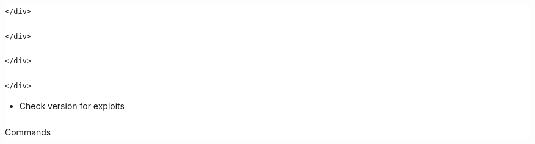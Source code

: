     </div>

    </div>

    </div>

    </div>

*   <div data-block-content="42f699b6e5654191b3bec79446373efd" class="r-1oszu61 r-1xc7w19 r-1phboty r-1yadl64 r-deolkf r-6koalj r-1ro0kt6 r-18u37iz r-16y2uox r-1wbh5a2 r-crgep1 r-ifefl9 r-bcqeeo r-t60dpp r-bnwqim r-417010">

    <div class="css-1dbjc4n r-13awgt0">

    <div data-key="72e2739213b242bc9a638bb34cf5758e" class="r-1oszu61 r-1xc7w19 r-1phboty r-1yadl64 r-deolkf r-6koalj r-1mlwlqe r-eqz5dr r-1q142lx r-crgep1 r-ifefl9 r-bcqeeo r-t60dpp r-1mdbw0j r-wk8lta r-1yzf0co r-bnwqim r-417010">

    <div data-block-content="72e2739213b242bc9a638bb34cf5758e" class="r-1oszu61 r-1xc7w19 r-1phboty r-1yadl64 r-deolkf r-6koalj r-1ro0kt6 r-eqz5dr r-16y2uox r-1wbh5a2 r-crgep1 r-ifefl9 r-bcqeeo r-t60dpp r-bnwqim r-417010">

    <div dir="auto" class="css-901oao r-1nf4jbm r-gg6oyi r-ubezar r-16dba41 r-135wba7 r-fdjqy7 r-1xnzce8"><span data-key="fda63d6f24f54d10866bc20e2d887681"><span data-offset-key="fda63d6f24f54d10866bc20e2d887681:0">Check version for exploits</span></span></div>

    </div>

    </div>

    </div>

    </div>

</div>

<div>

<div data-key="d7fcd45036584bac8b9e23b722712b1d" class="r-1oszu61 r-1xc7w19 r-1phboty r-1yadl64 r-deolkf r-6koalj r-1mlwlqe r-eqz5dr r-1q142lx r-crgep1 r-ifefl9 r-bcqeeo r-t60dpp r-xd6kpl r-1ygmrgt r-1yzf0co r-bnwqim r-417010">

<div data-block-content="d7fcd45036584bac8b9e23b722712b1d" class="r-1oszu61 r-1xc7w19 r-1phboty r-1yadl64 r-deolkf r-6koalj r-1ro0kt6 r-eqz5dr r-16y2uox r-1wbh5a2 r-crgep1 r-ifefl9 r-bcqeeo r-t60dpp r-bnwqim r-417010">

### 

<div dir="auto" data-rnw-media-class="210__208" class="css-901oao r-1nf4jbm r-fdjqy7 r-1xnzce8"><span data-key="d3e0f3160762405f89c730411aa9af39"><span data-offset-key="d3e0f3160762405f89c730411aa9af39:0">Commands</span></span></div>

</div>

</div>

</div>

<div>

<div data-key="9890d6754cdf4daf94724e60e6ffe64b" class="r-1oszu61 r-1xc7w19 r-1phboty r-1yadl64 r-deolkf r-6koalj r-1mlwlqe r-eqz5dr r-1q142lx r-crgep1 r-ifefl9 r-bcqeeo r-t60dpp r-xd6kpl r-tskmnb r-1yzf0co r-bnwqim r-417010">
